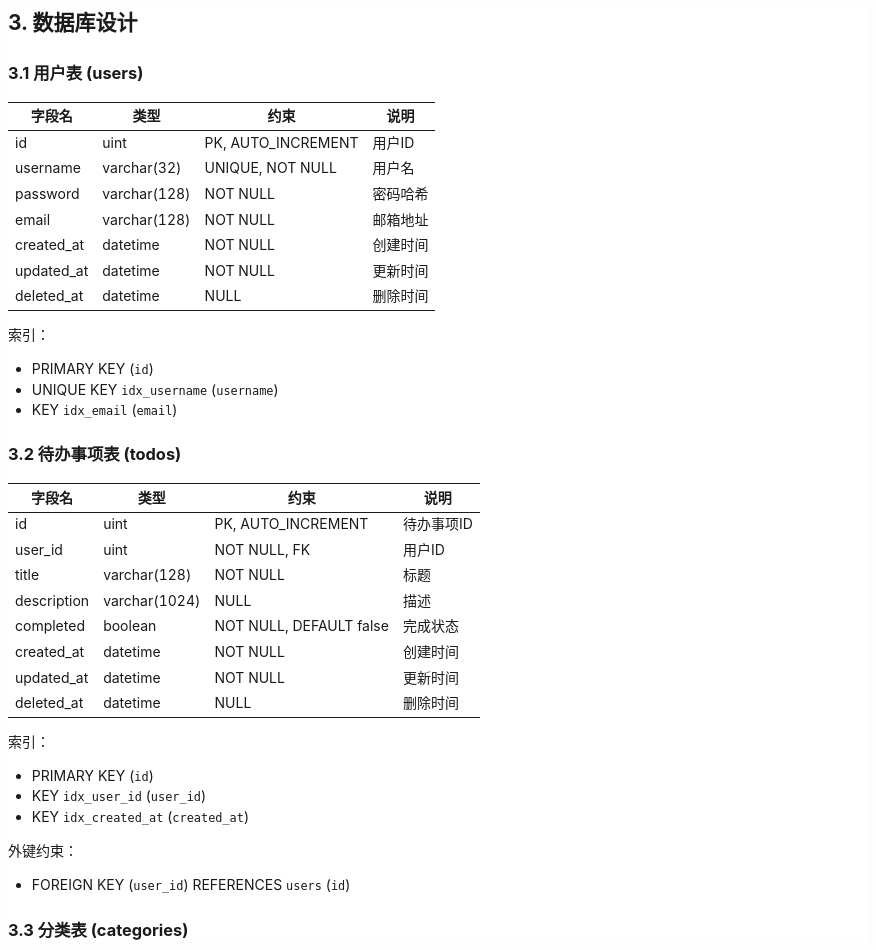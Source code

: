## 3. 数据库设计

### 3.1 用户表 (users)

| 字段名     | 类型         | 约束               | 说明     |
| ---------- | ------------ | ------------------ | -------- |
| id         | uint         | PK, AUTO_INCREMENT | 用户ID   |
| username   | varchar(32)  | UNIQUE, NOT NULL   | 用户名   |
| password   | varchar(128) | NOT NULL           | 密码哈希 |
| email      | varchar(128) | NOT NULL           | 邮箱地址 |
| created_at | datetime     | NOT NULL           | 创建时间 |
| updated_at | datetime     | NOT NULL           | 更新时间 |
| deleted_at | datetime     | NULL               | 删除时间 |

索引：
- PRIMARY KEY (`id`)
- UNIQUE KEY `idx_username` (`username`)
- KEY `idx_email` (`email`)

### 3.2 待办事项表 (todos)

| 字段名      | 类型          | 约束                    | 说明       |
| ----------- | ------------- | ----------------------- | ---------- |
| id          | uint          | PK, AUTO_INCREMENT      | 待办事项ID |
| user_id     | uint          | NOT NULL, FK            | 用户ID     |
| title       | varchar(128)  | NOT NULL                | 标题       |
| description | varchar(1024) | NULL                    | 描述       |
| completed   | boolean       | NOT NULL, DEFAULT false | 完成状态   |
| created_at  | datetime      | NOT NULL                | 创建时间   |
| updated_at  | datetime      | NOT NULL                | 更新时间   |
| deleted_at  | datetime      | NULL                    | 删除时间   |

索引：
- PRIMARY KEY (`id`)
- KEY `idx_user_id` (`user_id`)
- KEY `idx_created_at` (`created_at`)

外键约束：
- FOREIGN KEY (`user_id`) REFERENCES `users` (`id`)

### 3.3 分类表 (categories)
